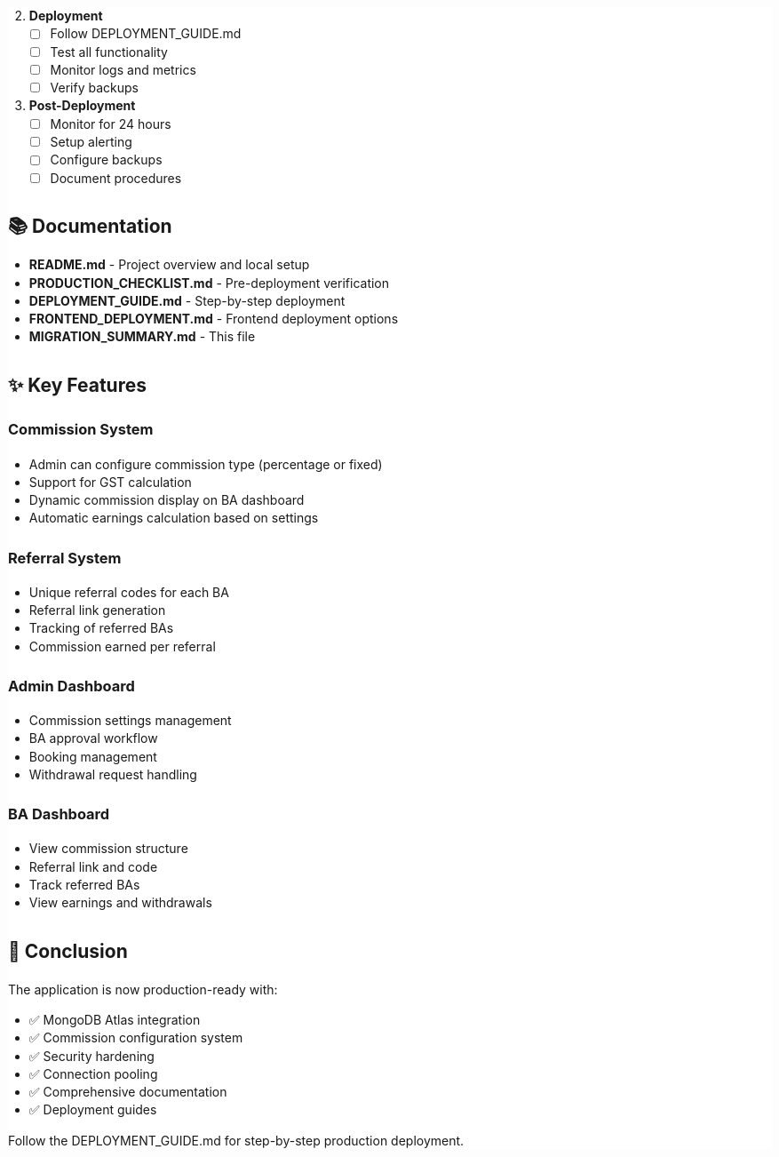 2. **Deployment**
   - [ ] Follow DEPLOYMENT_GUIDE.md
   - [ ] Test all functionality
   - [ ] Monitor logs and metrics
   - [ ] Verify backups

3. **Post-Deployment**
   - [ ] Monitor for 24 hours
   - [ ] Setup alerting
   - [ ] Configure backups
   - [ ] Document procedures

## 📚 Documentation

- **README.md** - Project overview and local setup
- **PRODUCTION_CHECKLIST.md** - Pre-deployment verification
- **DEPLOYMENT_GUIDE.md** - Step-by-step deployment
- **FRONTEND_DEPLOYMENT.md** - Frontend deployment options
- **MIGRATION_SUMMARY.md** - This file

## ✨ Key Features

### Commission System
- Admin can configure commission type (percentage or fixed)
- Support for GST calculation
- Dynamic commission display on BA dashboard
- Automatic earnings calculation based on settings

### Referral System
- Unique referral codes for each BA
- Referral link generation
- Tracking of referred BAs
- Commission earned per referral

### Admin Dashboard
- Commission settings management
- BA approval workflow
- Booking management
- Withdrawal request handling

### BA Dashboard
- View commission structure
- Referral link and code
- Track referred BAs
- View earnings and withdrawals

## 🎉 Conclusion

The application is now production-ready with:
- ✅ MongoDB Atlas integration
- ✅ Commission configuration system
- ✅ Security hardening
- ✅ Connection pooling
- ✅ Comprehensive documentation
- ✅ Deployment guides

Follow the DEPLOYMENT_GUIDE.md for step-by-step production deployment.


